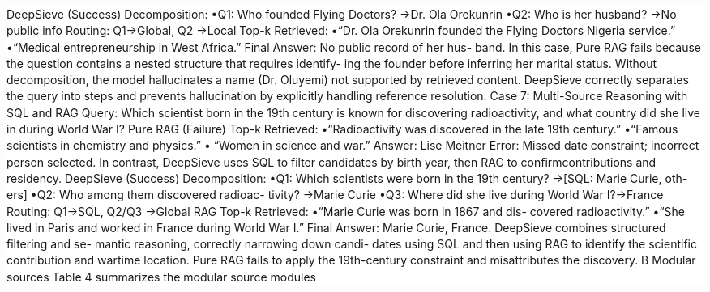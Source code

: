 DeepSieve (Success)
Decomposition:
•Q1: Who founded Flying Doctors? →Dr.
Ola Orekunrin
•Q2: Who is her husband? →No public
info
Routing: Q1→Global, Q2 →Local
Top-k Retrieved:
•“Dr. Ola Orekunrin founded the Flying
Doctors Nigeria service.”
•“Medical entrepreneurship in West
Africa.”
Final Answer: No public record of her hus-
band.
In this case, Pure RAG fails because the question
contains a nested structure that requires identify-
ing the founder before inferring her marital status.
Without decomposition, the model hallucinates a
name (Dr. Oluyemi) not supported by retrieved
content. DeepSieve correctly separates the query
into steps and prevents hallucination by explicitly
handling reference resolution.
Case 7: Multi-Source Reasoning with SQL and
RAG
Query: Which scientist born in the 19th century
is known for discovering radioactivity, and what
country did she live in during World War I?
Pure RAG (Failure)
Top-k Retrieved:
•“Radioactivity was discovered in the late
19th century.”
•“Famous scientists in chemistry and
physics.”
• “Women in science and war.”
Answer: Lise Meitner
Error: Missed date constraint; incorrect
person selected.
In contrast, DeepSieve uses SQL to filter
candidates by birth year, then RAG to confirmcontributions and residency.
DeepSieve (Success)
Decomposition:
•Q1: Which scientists were born in the
19th century? →[SQL: Marie Curie, oth-
ers]
•Q2: Who among them discovered radioac-
tivity? →Marie Curie
•Q3: Where did she live during World War
I?→France
Routing: Q1→SQL, Q2/Q3 →Global
RAG
Top-k Retrieved:
•“Marie Curie was born in 1867 and dis-
covered radioactivity.”
•“She lived in Paris and worked in France
during World War I.”
Final Answer: Marie Curie, France.
DeepSieve combines structured filtering and se-
mantic reasoning, correctly narrowing down candi-
dates using SQL and then using RAG to identify the
scientific contribution and wartime location. Pure
RAG fails to apply the 19th-century constraint and
misattributes the discovery.
B Modular sources
Table 4 summarizes the modular source modules
